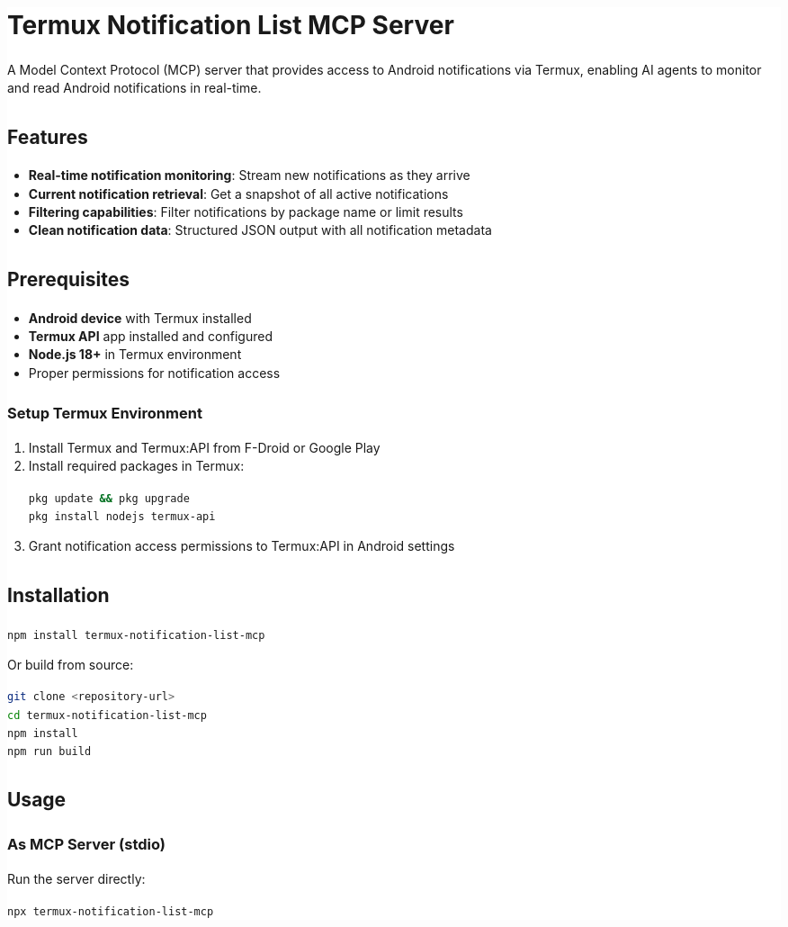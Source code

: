 # Termux Notification List MCP Server

A Model Context Protocol (MCP) server that provides access to Android notifications via Termux, enabling AI agents to monitor and read Android notifications in real-time.

## Features

- **Real-time notification monitoring**: Stream new notifications as they arrive
- **Current notification retrieval**: Get a snapshot of all active notifications
- **Filtering capabilities**: Filter notifications by package name or limit results
- **Clean notification data**: Structured JSON output with all notification metadata

## Prerequisites

- **Android device** with Termux installed
- **Termux API** app installed and configured
- **Node.js 18+** in Termux environment
- Proper permissions for notification access

### Setup Termux Environment

1. Install Termux and Termux:API from F-Droid or Google Play
2. Install required packages in Termux:
   ```bash
   pkg update && pkg upgrade
   pkg install nodejs termux-api
   ```
3. Grant notification access permissions to Termux:API in Android settings

## Installation

```bash
npm install termux-notification-list-mcp
```

Or build from source:

```bash
git clone <repository-url>
cd termux-notification-list-mcp
npm install
npm run build
```

## Usage

### As MCP Server (stdio)

Run the server directly:
```bash
npx termux-notification-list-mcp
```
